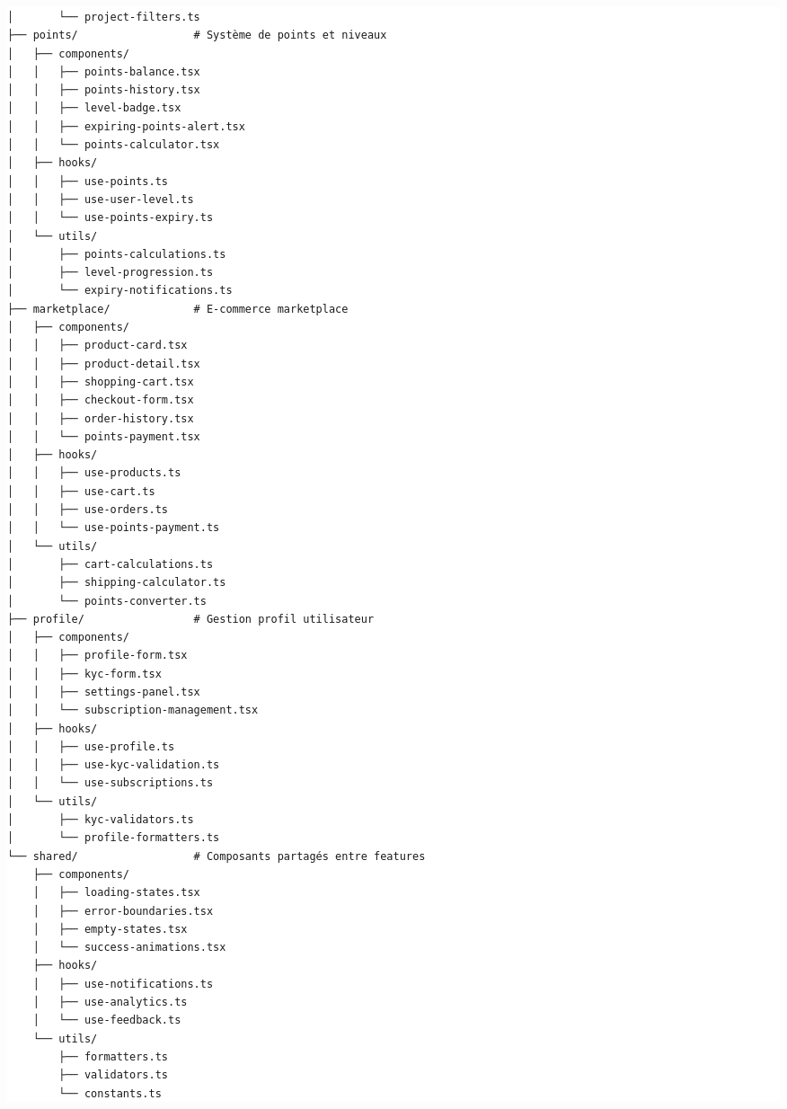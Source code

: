 ```
│       └── project-filters.ts
├── points/                  # Système de points et niveaux
│   ├── components/
│   │   ├── points-balance.tsx
│   │   ├── points-history.tsx
│   │   ├── level-badge.tsx
│   │   ├── expiring-points-alert.tsx
│   │   └── points-calculator.tsx
│   ├── hooks/
│   │   ├── use-points.ts
│   │   ├── use-user-level.ts
│   │   └── use-points-expiry.ts
│   └── utils/
│       ├── points-calculations.ts
│       ├── level-progression.ts
│       └── expiry-notifications.ts
├── marketplace/             # E-commerce marketplace
│   ├── components/
│   │   ├── product-card.tsx
│   │   ├── product-detail.tsx
│   │   ├── shopping-cart.tsx
│   │   ├── checkout-form.tsx
│   │   ├── order-history.tsx
│   │   └── points-payment.tsx
│   ├── hooks/
│   │   ├── use-products.ts
│   │   ├── use-cart.ts
│   │   ├── use-orders.ts
│   │   └── use-points-payment.ts
│   └── utils/
│       ├── cart-calculations.ts
│       ├── shipping-calculator.ts
│       └── points-converter.ts
├── profile/                 # Gestion profil utilisateur
│   ├── components/
│   │   ├── profile-form.tsx
│   │   ├── kyc-form.tsx
│   │   ├── settings-panel.tsx
│   │   └── subscription-management.tsx
│   ├── hooks/
│   │   ├── use-profile.ts
│   │   ├── use-kyc-validation.ts
│   │   └── use-subscriptions.ts
│   └── utils/
│       ├── kyc-validators.ts
│       └── profile-formatters.ts
└── shared/                  # Composants partagés entre features
    ├── components/
    │   ├── loading-states.tsx
    │   ├── error-boundaries.tsx
    │   ├── empty-states.tsx
    │   └── success-animations.tsx
    ├── hooks/
    │   ├── use-notifications.ts
    │   ├── use-analytics.ts
    │   └── use-feedback.ts
    └── utils/
        ├── formatters.ts
        ├── validators.ts
        └── constants.ts
```
